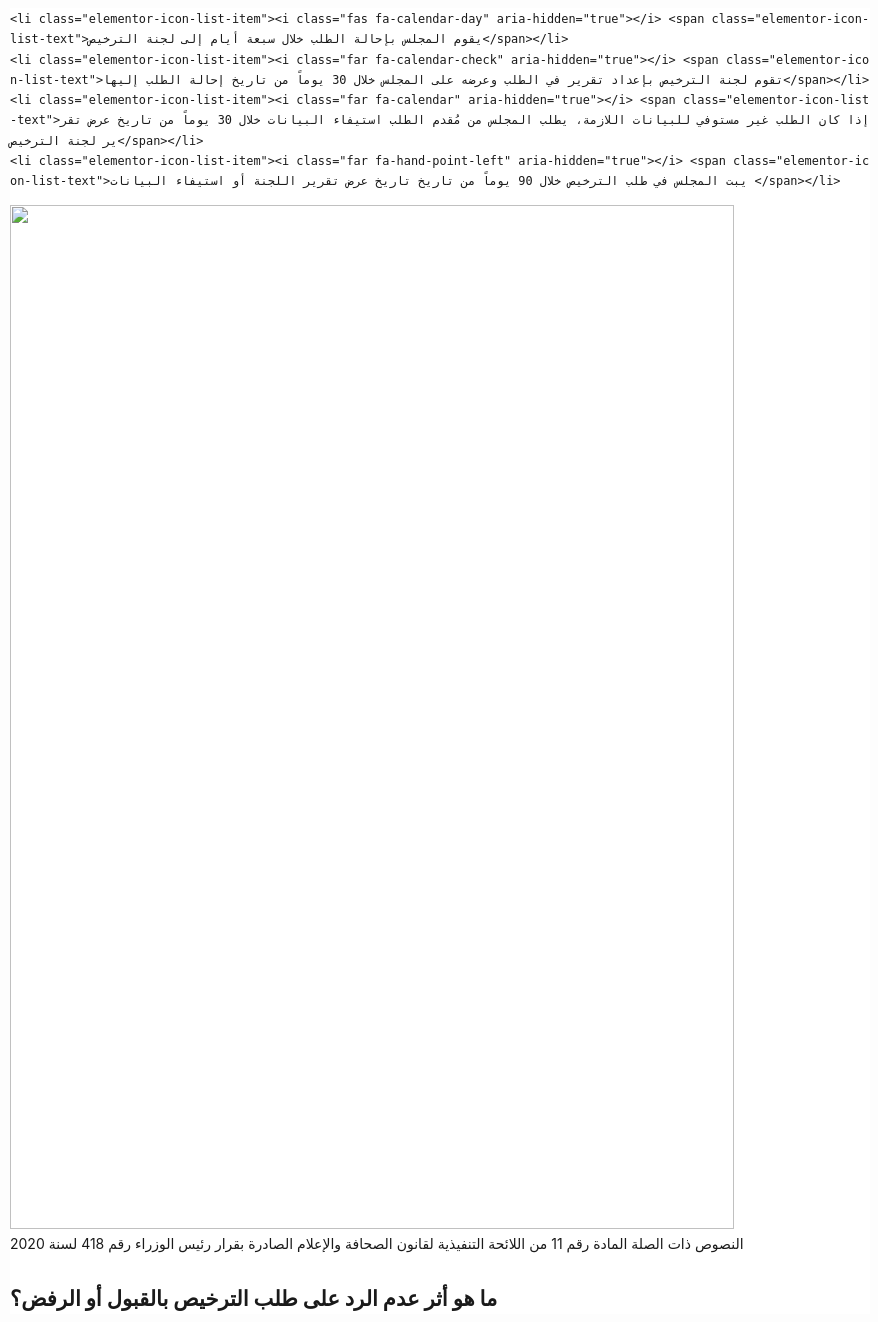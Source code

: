  	<li class="elementor-icon-list-item"><i class="fas fa-calendar-day" aria-hidden="true"></i> <span class="elementor-icon-list-text">يقوم المجلس بإحالة الطلب خلال سبعة أيام إلى لجنة الترخيص</span></li>
 	<li class="elementor-icon-list-item"><i class="far fa-calendar-check" aria-hidden="true"></i> <span class="elementor-icon-list-text">تقوم لجنة الترخيص بإعداد تقرير في الطلب وعرضه على المجلس خلال 30 يوماً من تاريخ إحالة الطلب إليها</span></li>
 	<li class="elementor-icon-list-item"><i class="far fa-calendar" aria-hidden="true"></i> <span class="elementor-icon-list-text">إذا كان الطلب غير مستوفي للبيانات اللازمة، يطلب المجلس من مُقدم الطلب استيفاء البيانات خلال 30 يوماً من تاريخ عرض تقرير لجنة الترخيص</span></li>
 	<li class="elementor-icon-list-item"><i class="far fa-hand-point-left" aria-hidden="true"></i> <span class="elementor-icon-list-text">يبت المجلس في طلب الترخيص خلال 90 يوماً من تاريخ تاريخ عرض تقرير اللجنة أو استيفاء البيانات </span></li>
</ul>
</div>
</div>
<div class="elementor-element elementor-element-72b1bb4 elementor-widget elementor-widget-image" data-id="72b1bb4" data-element_type="widget" data-widget_type="image.default">
<div class="elementor-widget-container">
<div class="elementor-image"><img class="attachment-large size-large" src="https://i1.wp.com/masaar.net/wp-content/uploads/2020/05/Untitled-1.png?fit=724%2C1024&amp;ssl=1" sizes="(max-width: 724px) 100vw, 724px" srcset="https://i1.wp.com/masaar.net/wp-content/uploads/2020/05/Untitled-1.png?w=794&amp;ssl=1 794w, https://i1.wp.com/masaar.net/wp-content/uploads/2020/05/Untitled-1.png?resize=212%2C300&amp;ssl=1 212w, https://i1.wp.com/masaar.net/wp-content/uploads/2020/05/Untitled-1.png?resize=724%2C1024&amp;ssl=1 724w, https://i1.wp.com/masaar.net/wp-content/uploads/2020/05/Untitled-1.png?resize=768%2C1086&amp;ssl=1 768w" alt="" width="724" height="1024" /></div>
</div>
</div>
<div class="elementor-element elementor-element-6cf1246 elementor-widget elementor-widget-alert" data-id="6cf1246" data-element_type="widget" data-widget_type="alert.default">
<div class="elementor-widget-container">
<div class="elementor-alert elementor-alert-info" role="alert"><span class="elementor-alert-title">النصوص ذات الصلة</span> <span class="elementor-alert-description">المادة رقم 11 من اللائحة التنفيذية لقانون الصحافة والإعلام الصادرة بقرار رئيس الوزراء رقم 418 لسنة 2020</span></div>
</div>
</div>
<div class="elementor-element elementor-element-4f6bc92 elementor-widget elementor-widget-spacer" data-id="4f6bc92" data-element_type="widget" data-widget_type="spacer.default">
<div class="elementor-widget-container">
<div class="elementor-spacer">
<div class="elementor-spacer-inner"></div>
</div>
</div>
</div>
<div class="elementor-element elementor-element-0c69b52 elementor-widget elementor-widget-heading" data-id="0c69b52" data-element_type="widget" data-widget_type="heading.default">
<div class="elementor-widget-container">
<h2 class="elementor-heading-title elementor-size-default">ما هو أثر عدم الرد على طلب الترخيص بالقبول أو الرفض؟</h2>
</div>
</div>
<div class="elementor-element elementor-element-d4317a5 elementor-widget elementor-widget-spacer" data-id="d4317a5" data-element_type="widget" data-widget_type="spacer.default">
<div class="elementor-widget-container">
<div class="elementor-spacer">
<div class="elementor-spacer-inner"></div>
</div>
</div>
</div>
<div class="elementor-element elementor-element-9cc0bd3 elementor-widget elementor-widget-text-editor" data-id="9cc0bd3" data-element_type="widget" data-widget_type="text-editor.default">
<div class="elementor-widget-container">
<div class="elementor-text-editor elementor-clearfix">
